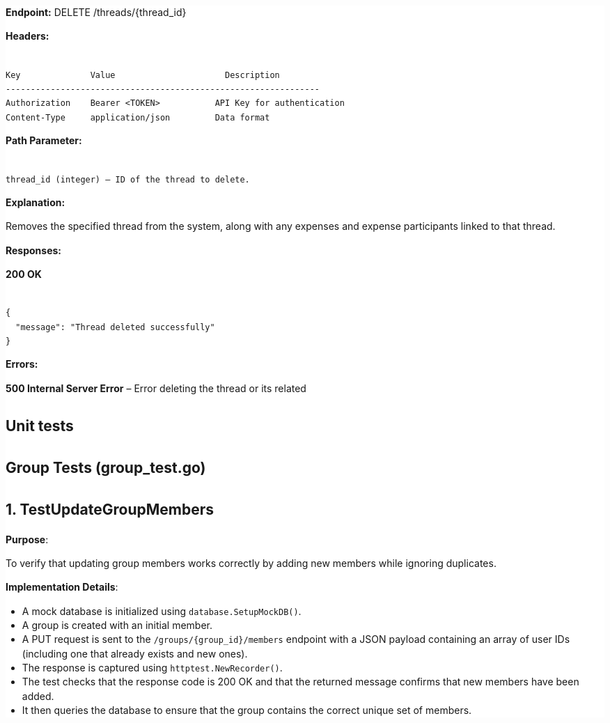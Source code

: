 **Endpoint:** DELETE /threads/{thread_id}

**Headers:**

```

Key              Value                      Description
---------------------------------------------------------------
Authorization    Bearer <TOKEN>           API Key for authentication
Content-Type     application/json         Data format

```

**Path Parameter:**

```

thread_id (integer) – ID of the thread to delete.

```
**Explanation:**

Removes the specified thread from the system, along with any expenses and expense participants linked to that thread.

**Responses:**

**200 OK**

```

{
  "message": "Thread deleted successfully"
}

```
**Errors:**

**500 Internal Server Error** – Error deleting the thread or its related  

## Unit tests

## Group Tests (group_test.go)

## 1.  TestUpdateGroupMembers

**Purpose**:  

To verify that updating group members works correctly by adding new members while ignoring duplicates.

   **Implementation Details**:  
   - A mock database is initialized using `database.SetupMockDB()`.
   - A group is created with an initial member.
   - A PUT request is sent to the `/groups/{group_id}/members` endpoint with a JSON payload containing an array of user IDs (including one that already exists and new ones).
   - The response is captured using `httptest.NewRecorder()`.
   - The test checks that the response code is 200 OK and that the returned message confirms that new members have been added.
   - It then queries the database to ensure that the group contains the correct unique set of members.
